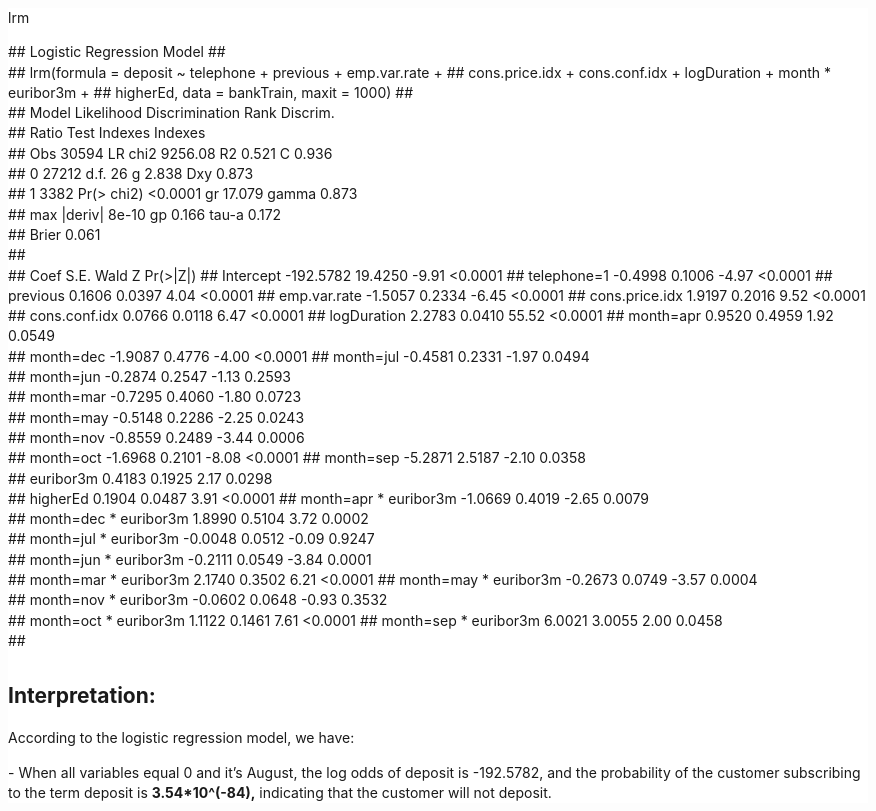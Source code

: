 lrm

\## Logistic Regression Model
\##  
\##  lrm(formula = deposit ~ telephone + previous + emp.var.rate + 
\##      cons.price.idx + cons.conf.idx + logDuration + month \* euribor3m + 
\##      higherEd, data = bankTrain, maxit = 1000)
\##  
\##                         Model Likelihood    Discrimination    Rank Discrim.    
\##                               Ratio Test           Indexes          Indexes    
\##  Obs         30594    LR chi2    9256.08    R2       0.521    C       0.936    
\##   0          27212    d.f.            26    g        2.838    Dxy     0.873    
\##   1           3382    Pr(> chi2) <0.0001    gr      17.079    gamma   0.873    
\##  max |deriv| 8e-10                          gp       0.166    tau-a   0.172    
\##                                             Brier    0.061                     
\##  
\##                        Coef      S.E.    Wald Z Pr(>|Z|)
\##  Intercept             -192.5782 19.4250 -9.91  <0.0001 
\##  telephone=1             -0.4998  0.1006 -4.97  <0.0001 
\##  previous                 0.1606  0.0397  4.04  <0.0001 
\##  emp.var.rate            -1.5057  0.2334 -6.45  <0.0001 
\##  cons.price.idx           1.9197  0.2016  9.52  <0.0001 
\##  cons.conf.idx            0.0766  0.0118  6.47  <0.0001 
\##  logDuration              2.2783  0.0410 55.52  <0.0001 
\##  month=apr                0.9520  0.4959  1.92  0.0549  
\##  month=dec               -1.9087  0.4776 -4.00  <0.0001 
\##  month=jul               -0.4581  0.2331 -1.97  0.0494  
\##  month=jun               -0.2874  0.2547 -1.13  0.2593  
\##  month=mar               -0.7295  0.4060 -1.80  0.0723  
\##  month=may               -0.5148  0.2286 -2.25  0.0243  
\##  month=nov               -0.8559  0.2489 -3.44  0.0006  
\##  month=oct               -1.6968  0.2101 -8.08  <0.0001 
\##  month=sep               -5.2871  2.5187 -2.10  0.0358  
\##  euribor3m                0.4183  0.1925  2.17  0.0298  
\##  higherEd                 0.1904  0.0487  3.91  <0.0001 
\##  month=apr \* euribor3m   -1.0669  0.4019 -2.65  0.0079  
\##  month=dec \* euribor3m    1.8990  0.5104  3.72  0.0002  
\##  month=jul \* euribor3m   -0.0048  0.0512 -0.09  0.9247  
\##  month=jun \* euribor3m   -0.2111  0.0549 -3.84  0.0001  
\##  month=mar \* euribor3m    2.1740  0.3502  6.21  <0.0001 
\##  month=may \* euribor3m   -0.2673  0.0749 -3.57  0.0004  
\##  month=nov \* euribor3m   -0.0602  0.0648 -0.93  0.3532  
\##  month=oct \* euribor3m    1.1122  0.1461  7.61  <0.0001 
\##  month=sep \* euribor3m    6.0021  3.0055  2.00  0.0458  
\## 
## **Interpretation:**
According to the logistic regression model, we have: 

\- When all variables equal 0 and it’s August, the log odds of deposit is -192.5782, and the probability of the customer subscribing to the term deposit is **3.54\*10^(-84),** indicating that the customer will not deposit. 

